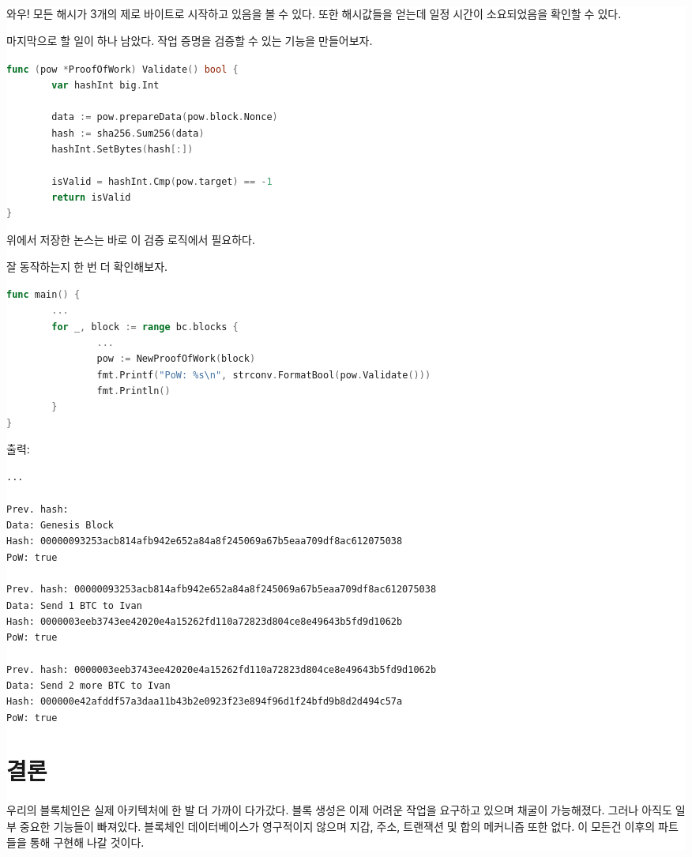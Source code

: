 와우! 모든 해시가 3개의 제로 바이트로 시작하고 있음을 볼 수 있다. 또한 해시값들을 얻는데 일정 시간이 소요되었음을 확인할 수 있다.

마지막으로 할 일이 하나 남았다. 작업 증명을 검증할 수 있는 기능을 만들어보자.

```go
func (pow *ProofOfWork) Validate() bool {
        var hashInt big.Int

        data := pow.prepareData(pow.block.Nonce)
        hash := sha256.Sum256(data)
        hashInt.SetBytes(hash[:])

        isValid = hashInt.Cmp(pow.target) == -1
        return isValid
}
```

위에서 저장한 논스는 바로 이 검증 로직에서 필요하다.

잘 동작하는지 한 번 더 확인해보자.

```go
func main() {
        ...
        for _, block := range bc.blocks {
                ...
                pow := NewProofOfWork(block)
                fmt.Printf("PoW: %s\n", strconv.FormatBool(pow.Validate()))
                fmt.Println()
        }
}
```

출력:

```
...

Prev. hash:
Data: Genesis Block
Hash: 00000093253acb814afb942e652a84a8f245069a67b5eaa709df8ac612075038
PoW: true

Prev. hash: 00000093253acb814afb942e652a84a8f245069a67b5eaa709df8ac612075038
Data: Send 1 BTC to Ivan
Hash: 0000003eeb3743ee42020e4a15262fd110a72823d804ce8e49643b5fd9d1062b
PoW: true

Prev. hash: 0000003eeb3743ee42020e4a15262fd110a72823d804ce8e49643b5fd9d1062b
Data: Send 2 more BTC to Ivan
Hash: 000000e42afddf57a3daa11b43b2e0923f23e894f96d1f24bfd9b8d2d494c57a
PoW: true
```

# 결론

우리의 블록체인은 실제 아키텍처에 한 발 더 가까이 다가갔다. 블록 생성은 이제 어려운 작업을 요구하고 있으며 채굴이 가능해졌다. 그러나 아직도 일부 중요한 기능들이 빠져있다. 블록체인 데이터베이스가 영구적이지 않으며 지갑, 주소, 트랜잭션 및 합의 메커니즘 또한 없다. 이 모든건 이후의 파트들을 통해 구현해 나갈 것이다.